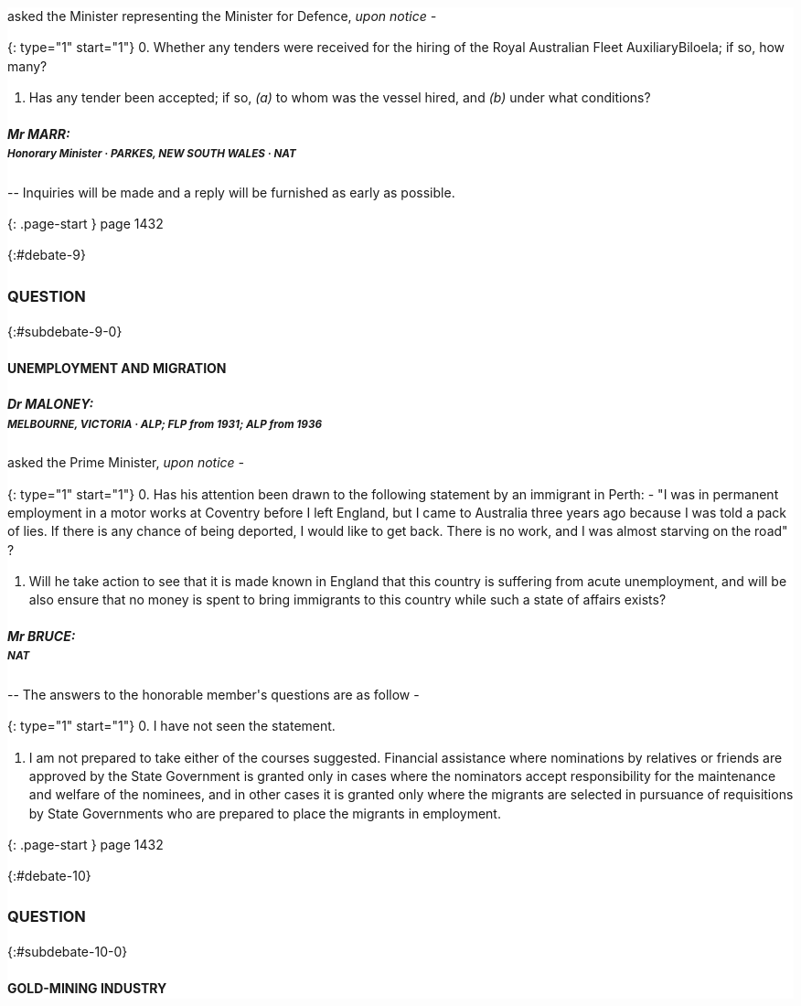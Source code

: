 asked the Minister representing the Minister for Defence,  *upon notice -* 

{: type="1" start="1"}
0. Whether any tenders were received for the hiring of the Royal Australian Fleet AuxiliaryBiloela; if so, how many? 
1. Has any tender been accepted; if so,  *(a)*  to  whom was the vessel hired, and  *(b)*  under  what  conditions? 

##### Mr MARR:<br><small class="text-muted">Honorary Minister &middot; PARKES, NEW SOUTH WALES &middot; NAT</small>

-- Inquiries will be made and a reply will be furnished as early as possible. 

{: .page-start }
page 1432

{:#debate-9}
### QUESTION

{:#subdebate-9-0}
#### UNEMPLOYMENT AND MIGRATION

##### Dr MALONEY:<br><small class="text-muted">MELBOURNE, VICTORIA &middot; ALP; FLP from 1931; ALP from 1936</small>

asked the Prime Minister,  *upon notice -* 

{: type="1" start="1"}
0. Has his attention been drawn to the following statement by an immigrant in Perth: - "I was in permanent employment in a motor works at Coventry before I left England, but I came to Australia three years ago because I was told a pack of lies. If there is any chance of being deported, I would like to get back. There is no work, and I was almost starving on the road" ? 
1. Will he take action to see that it is made known in England that this country is suffering from acute unemployment, and will be also ensure that no money is spent to bring immigrants to this country while such a state of affairs exists? 

##### Mr BRUCE:<br><small class="text-muted">NAT</small>

-- The answers to the honorable member's questions are as follow - 

{: type="1" start="1"}
0. I have not seen the statement. 
1. I am not prepared to take either of the courses suggested. Financial assistance where nominations by relatives or friends are approved by the State Government is granted only in cases where the nominators accept responsibility for the maintenance and welfare of the nominees, and in other cases it is granted only where the migrants are selected in pursuance of requisitions by State Governments who are prepared to place the migrants in employment. 

{: .page-start }
page 1432

{:#debate-10}
### QUESTION

{:#subdebate-10-0}
#### GOLD-MINING INDUSTRY
